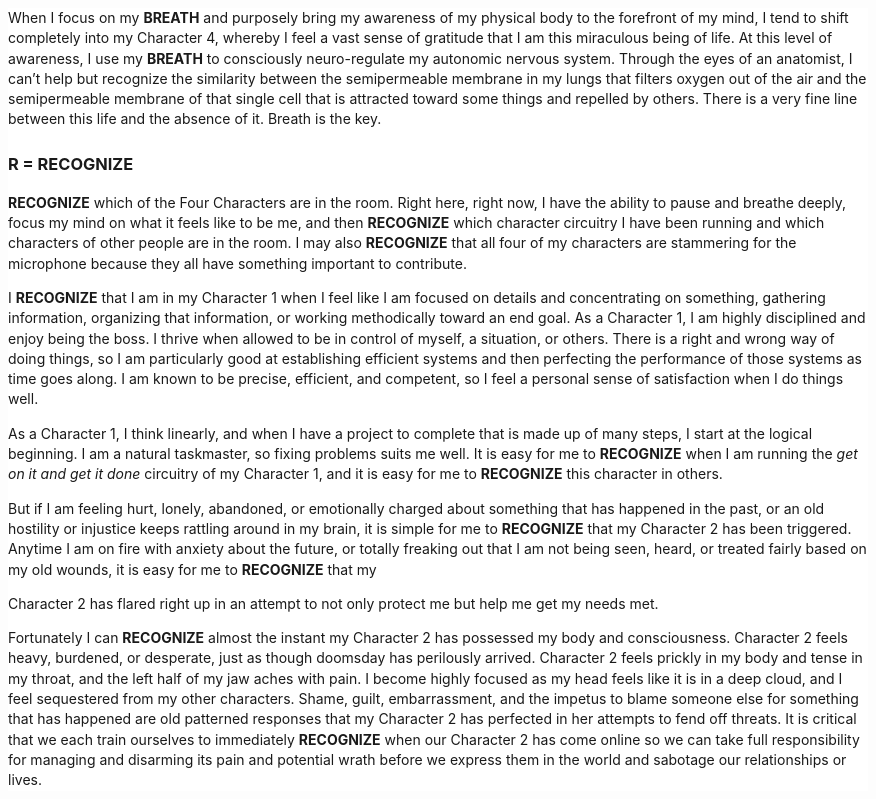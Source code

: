 When I focus on my **BREATH** and purposely bring my awareness of my
physical body to the forefront of my mind, I tend to shift completely into
my Character 4, whereby I feel a vast sense of gratitude that I am this
miraculous being of life. At this level of awareness, I use my **BREATH** to
consciously neuro-regulate my autonomic nervous system. Through the
eyes of an anatomist, I can’t help but recognize the similarity between the
semipermeable membrane in my lungs that filters oxygen out of the air and
the semipermeable membrane of that single cell that is attracted toward
some things and repelled by others. There is a very fine line between this
life and the absence of it. Breath is the key.
### **R = RECOGNIZE**

**RECOGNIZE** which of the Four Characters are in the room.
Right here, right now, I have the ability to pause and breathe deeply,
focus my mind on what it feels like to be me, and then **RECOGNIZE**
which character circuitry I have been running and which characters of other
people are in the room. I may also **RECOGNIZE** that all four of my
characters are stammering for the microphone because they all have
something important to contribute.

I **RECOGNIZE** that I am in my Character 1 when I feel like I am
focused on details and concentrating on something, gathering information,
organizing that information, or working methodically toward an end goal.
As a Character 1, I am highly disciplined and enjoy being the boss. I thrive
when allowed to be in control of myself, a situation, or others. There is a
right and wrong way of doing things, so I am particularly good at
establishing efficient systems and then perfecting the performance of those
systems as time goes along. I am known to be precise, efficient, and
competent, so I feel a personal sense of satisfaction when I do things well.

As a Character 1, I think linearly, and when I have a project to complete
that is made up of many steps, I start at the logical beginning. I am a natural
taskmaster, so fixing problems suits me well. It is easy for me to
**RECOGNIZE** when I am running the _get on it and get it done_ circuitry of
my Character 1, and it is easy for me to **RECOGNIZE** this character in
others.

But if I am feeling hurt, lonely, abandoned, or emotionally charged about
something that has happened in the past, or an old hostility or injustice
keeps rattling around in my brain, it is simple for me to **RECOGNIZE** that
my Character 2 has been triggered. Anytime I am on fire with anxiety about
the future, or totally freaking out that I am not being seen, heard, or treated
fairly based on my old wounds, it is easy for me to **RECOGNIZE** that my

Character 2 has flared right up in an attempt to not only protect me but help
me get my needs met.

Fortunately I can **RECOGNIZE** almost the instant my Character 2 has
possessed my body and consciousness. Character 2 feels heavy, burdened,
or desperate, just as though doomsday has perilously arrived. Character 2
feels prickly in my body and tense in my throat, and the left half of my jaw
aches with pain. I become highly focused as my head feels like it is in a
deep cloud, and I feel sequestered from my other characters. Shame, guilt,
embarrassment, and the impetus to blame someone else for something that
has happened are old patterned responses that my Character 2 has perfected
in her attempts to fend off threats. It is critical that we each train ourselves
to immediately **RECOGNIZE** when our Character 2 has come online so
we can take full responsibility for managing and disarming its pain and
potential wrath before we express them in the world and sabotage our
relationships or lives.
